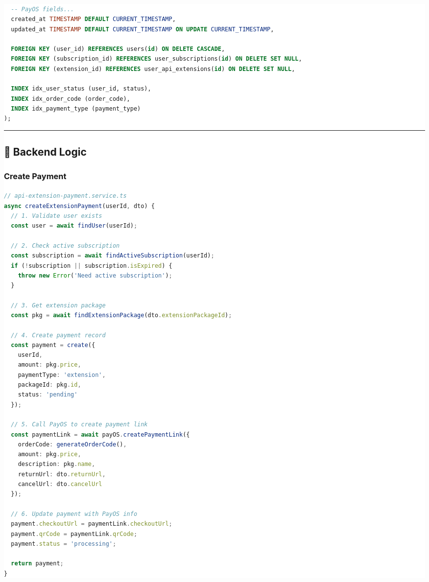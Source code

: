 ```sql
  -- PayOS fields...
  created_at TIMESTAMP DEFAULT CURRENT_TIMESTAMP,
  updated_at TIMESTAMP DEFAULT CURRENT_TIMESTAMP ON UPDATE CURRENT_TIMESTAMP,
  
  FOREIGN KEY (user_id) REFERENCES users(id) ON DELETE CASCADE,
  FOREIGN KEY (subscription_id) REFERENCES user_subscriptions(id) ON DELETE SET NULL,
  FOREIGN KEY (extension_id) REFERENCES user_api_extensions(id) ON DELETE SET NULL,
  
  INDEX idx_user_status (user_id, status),
  INDEX idx_order_code (order_code),
  INDEX idx_payment_type (payment_type)
);
```

---

## 🔧 Backend Logic

### Create Payment

```typescript
// api-extension-payment.service.ts
async createExtensionPayment(userId, dto) {
  // 1. Validate user exists
  const user = await findUser(userId);
  
  // 2. Check active subscription
  const subscription = await findActiveSubscription(userId);
  if (!subscription || subscription.isExpired) {
    throw new Error('Need active subscription');
  }
  
  // 3. Get extension package
  const pkg = await findExtensionPackage(dto.extensionPackageId);
  
  // 4. Create payment record
  const payment = create({
    userId,
    amount: pkg.price,
    paymentType: 'extension',
    packageId: pkg.id,
    status: 'pending'
  });
  
  // 5. Call PayOS to create payment link
  const paymentLink = await payOS.createPaymentLink({
    orderCode: generateOrderCode(),
    amount: pkg.price,
    description: pkg.name,
    returnUrl: dto.returnUrl,
    cancelUrl: dto.cancelUrl
  });
  
  // 6. Update payment with PayOS info
  payment.checkoutUrl = paymentLink.checkoutUrl;
  payment.qrCode = paymentLink.qrCode;
  payment.status = 'processing';
  
  return payment;
}
```

